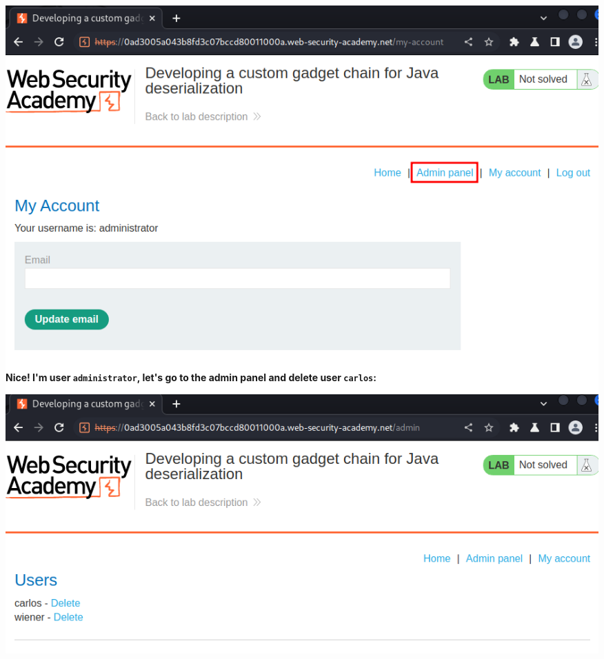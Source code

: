 ![](https://github.com/siunam321/CTF-Writeups/blob/main/Portswigger-Labs/Insecure-Deserialization/Deserial-8/images/Pasted%20image%2020230112192605.png)

**Nice! I'm user `administrator`, let's go to the admin panel and delete user `carlos`:**

![](https://github.com/siunam321/CTF-Writeups/blob/main/Portswigger-Labs/Insecure-Deserialization/Deserial-8/images/Pasted%20image%2020230112192628.png)
